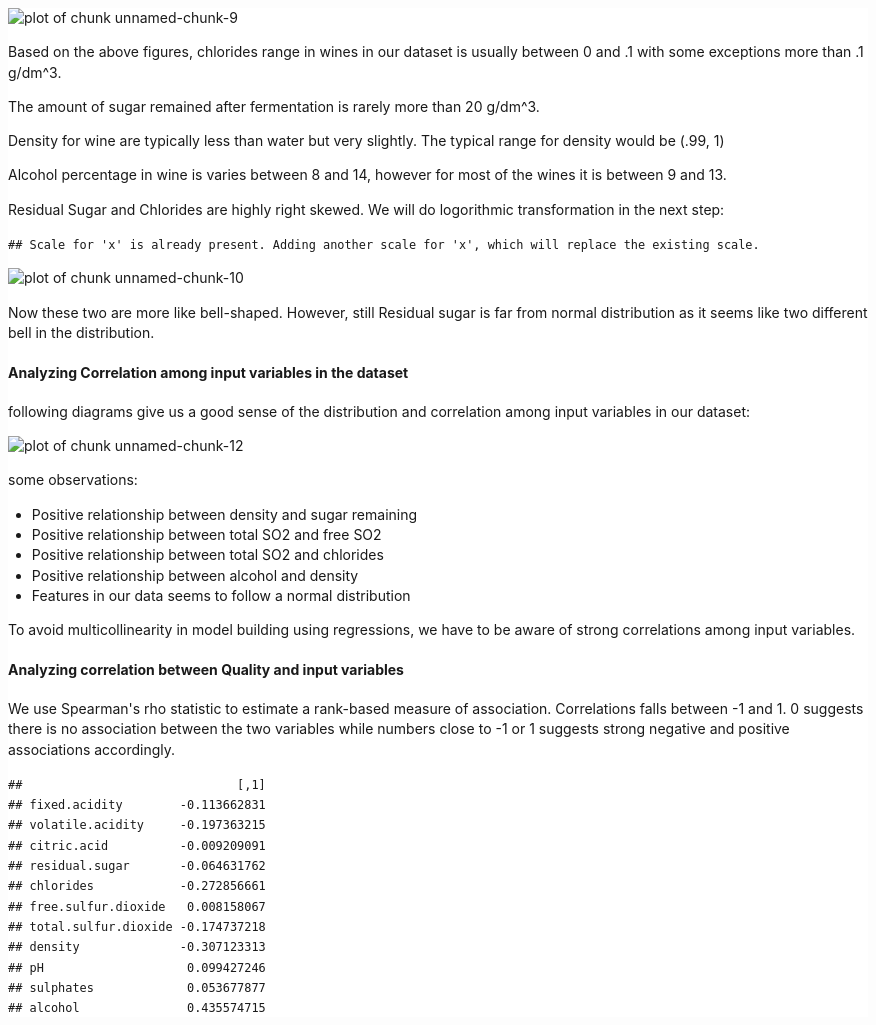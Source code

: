 ![plot of chunk unnamed-chunk-9](figure/unnamed-chunk-9-1.png) 

Based on the above figures, chlorides range in wines in our dataset is usually between 0 and .1 with some exceptions more than .1 g/dm^3. 

The amount of sugar remained after fermentation is rarely more than 20 g/dm^3.

Density for wine are typically less than water but very slightly. The typical range for density would be (.99, 1)

Alcohol percentage in wine is varies between 8 and 14, however for most of the wines it is between 9 and 13.

Residual Sugar and Chlorides are highly right skewed. We will do logorithmic transformation in the next step:


```
## Scale for 'x' is already present. Adding another scale for 'x', which will replace the existing scale.
```

![plot of chunk unnamed-chunk-10](figure/unnamed-chunk-10-1.png) 

Now these two are more like bell-shaped. However, still Residual sugar is far from normal distribution as it seems like two different bell in the distribution.





#### Analyzing Correlation among input variables in the dataset 

following diagrams give us a good sense of the distribution and correlation among input variables in our dataset:

![plot of chunk unnamed-chunk-12](figure/unnamed-chunk-12-1.png) 

some observations:
* Positive relationship between density and sugar remaining 
* Positive relationship between total SO2 and free SO2 
* Positive relationship between total SO2 and chlorides
* Positive relationship between alcohol and density
* Features in our data seems to follow a normal distribution

To avoid multicollinearity in model building using regressions, we have to be aware of strong correlations among input variables.

#### Analyzing correlation between Quality and input variables

We use Spearman's rho statistic to estimate a rank-based measure of association. Correlations falls between -1 and 1. 0 suggests there is no association between the two variables while numbers close to -1 or 1 suggests strong negative and positive associations accordingly.



```
##                              [,1]
## fixed.acidity        -0.113662831
## volatile.acidity     -0.197363215
## citric.acid          -0.009209091
## residual.sugar       -0.064631762
## chlorides            -0.272856661
## free.sulfur.dioxide   0.008158067
## total.sulfur.dioxide -0.174737218
## density              -0.307123313
## pH                    0.099427246
## sulphates             0.053677877
## alcohol               0.435574715
```

